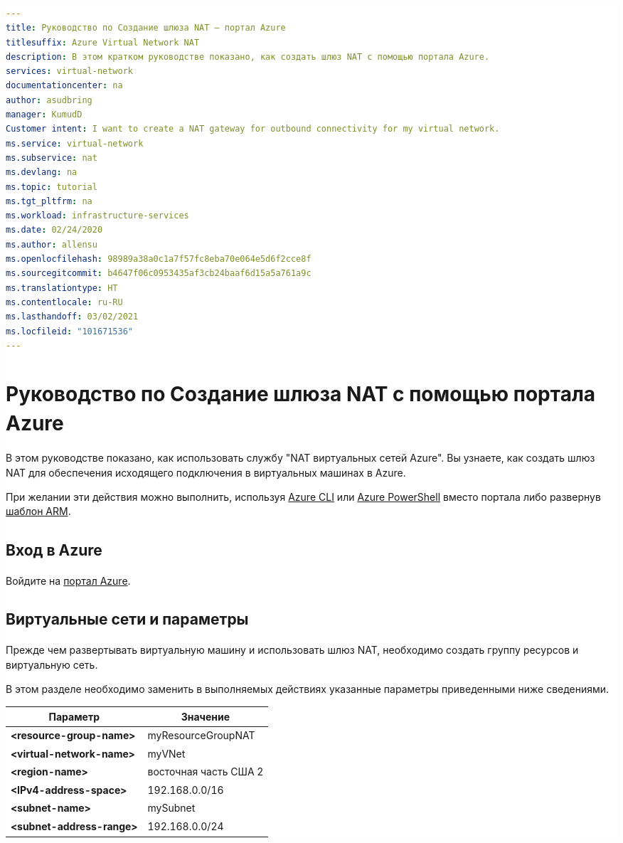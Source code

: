 ```yaml
---
title: Руководство по Создание шлюза NAT — портал Azure
titlesuffix: Azure Virtual Network NAT
description: В этом кратком руководстве показано, как создать шлюз NAT с помощью портала Azure.
services: virtual-network
documentationcenter: na
author: asudbring
manager: KumudD
Customer intent: I want to create a NAT gateway for outbound connectivity for my virtual network.
ms.service: virtual-network
ms.subservice: nat
ms.devlang: na
ms.topic: tutorial
ms.tgt_pltfrm: na
ms.workload: infrastructure-services
ms.date: 02/24/2020
ms.author: allensu
ms.openlocfilehash: 98989a38a0c1a7f57fc8eba70e064e5d6f2cce8f
ms.sourcegitcommit: b4647f06c0953435af3cb24baaf6d15a5a761a9c
ms.translationtype: HT
ms.contentlocale: ru-RU
ms.lasthandoff: 03/02/2021
ms.locfileid: "101671536"
---
```

# <a name="tutorial-create-a-nat-gateway-using-the-azure-portal"></a>Руководство по Создание шлюза NAT с помощью портала Azure

В этом руководстве показано, как использовать службу "NAT виртуальных сетей Azure". Вы узнаете, как создать шлюз NAT для обеспечения исходящего подключения в виртуальных машинах в Azure. 

При желании эти действия можно выполнить, используя [Azure CLI](quickstart-create-nat-gateway-cli.md) или [Azure PowerShell](quickstart-create-nat-gateway-powershell.md) вместо портала либо развернув [шаблон ARM](quickstart-create-nat-gateway-powershell.md).

## <a name="sign-in-to-azure"></a>Вход в Azure

Войдите на [портал Azure](https://portal.azure.com).

## <a name="virtual-network-and-parameters"></a>Виртуальные сети и параметры

Прежде чем развертывать виртуальную машину и использовать шлюз NAT, необходимо создать группу ресурсов и виртуальную сеть.

В этом разделе необходимо заменить в выполняемых действиях указанные параметры приведенными ниже сведениями.

| Параметр                   | Значение                |
|-----------------------------|----------------------|
| **\<resource-group-name>**  | myResourceGroupNAT |
| **\<virtual-network-name>** | myVNet          |
| **\<region-name>**          | восточная часть США 2      |
| **\<IPv4-address-space>**   | 192.168.0.0/16          |
| **\<subnet-name>**          | mySubnet        |
| **\<subnet-address-range>** | 192.168.0.0/24          |
